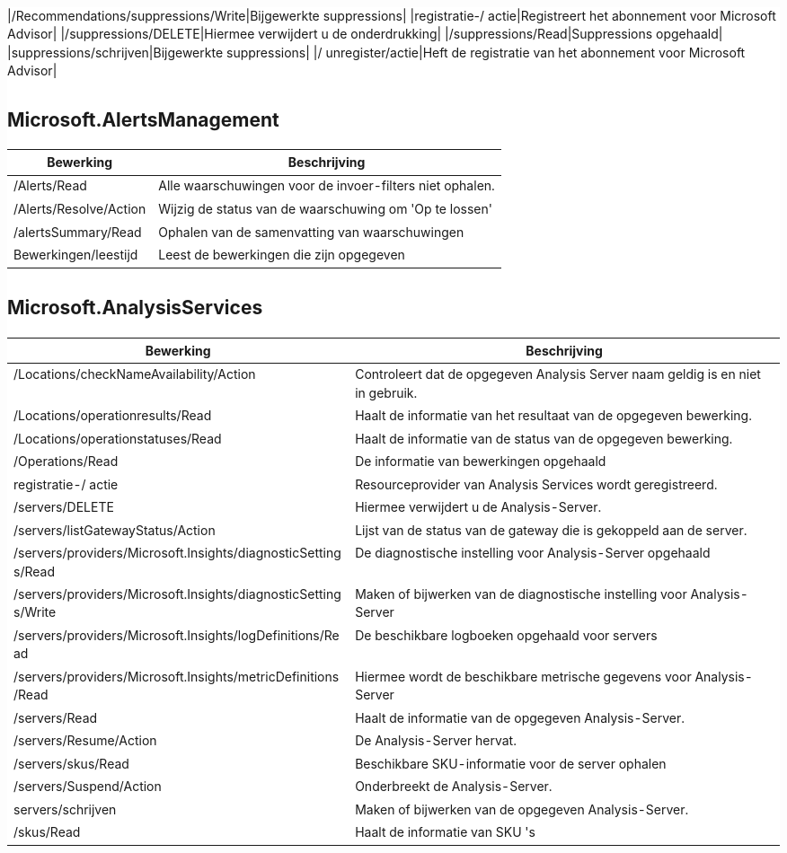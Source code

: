 |/Recommendations/suppressions/Write|Bijgewerkte suppressions|
|registratie-/ actie|Registreert het abonnement voor Microsoft Advisor|
|/suppressions/DELETE|Hiermee verwijdert u de onderdrukking|
|/suppressions/Read|Suppressions opgehaald|
|suppressions/schrijven|Bijgewerkte suppressions|
|/ unregister/actie|Heft de registratie van het abonnement voor Microsoft Advisor|

## <a name="microsoftalertsmanagement"></a>Microsoft.AlertsManagement

| Bewerking | Beschrijving |
|---|---|
|/Alerts/Read|Alle waarschuwingen voor de invoer-filters niet ophalen.|
|/Alerts/Resolve/Action|Wijzig de status van de waarschuwing om 'Op te lossen'|
|/alertsSummary/Read|Ophalen van de samenvatting van waarschuwingen|
|Bewerkingen/leestijd|Leest de bewerkingen die zijn opgegeven|

## <a name="microsoftanalysisservices"></a>Microsoft.AnalysisServices

| Bewerking | Beschrijving |
|---|---|
|/Locations/checkNameAvailability/Action|Controleert dat de opgegeven Analysis Server naam geldig is en niet in gebruik.|
|/Locations/operationresults/Read|Haalt de informatie van het resultaat van de opgegeven bewerking.|
|/Locations/operationstatuses/Read|Haalt de informatie van de status van de opgegeven bewerking.|
|/Operations/Read|De informatie van bewerkingen opgehaald|
|registratie-/ actie|Resourceprovider van Analysis Services wordt geregistreerd.|
|/servers/DELETE|Hiermee verwijdert u de Analysis-Server.|
|/servers/listGatewayStatus/Action|Lijst van de status van de gateway die is gekoppeld aan de server.|
|/servers/providers/Microsoft.Insights/diagnosticSettings/Read|De diagnostische instelling voor Analysis-Server opgehaald|
|/servers/providers/Microsoft.Insights/diagnosticSettings/Write|Maken of bijwerken van de diagnostische instelling voor Analysis-Server|
|/servers/providers/Microsoft.Insights/logDefinitions/Read|De beschikbare logboeken opgehaald voor servers|
|/servers/providers/Microsoft.Insights/metricDefinitions/Read|Hiermee wordt de beschikbare metrische gegevens voor Analysis-Server|
|/servers/Read|Haalt de informatie van de opgegeven Analysis-Server.|
|/servers/Resume/Action|De Analysis-Server hervat.|
|/servers/skus/Read|Beschikbare SKU-informatie voor de server ophalen|
|/servers/Suspend/Action|Onderbreekt de Analysis-Server.|
|servers/schrijven|Maken of bijwerken van de opgegeven Analysis-Server.|
|/skus/Read|Haalt de informatie van SKU 's|
